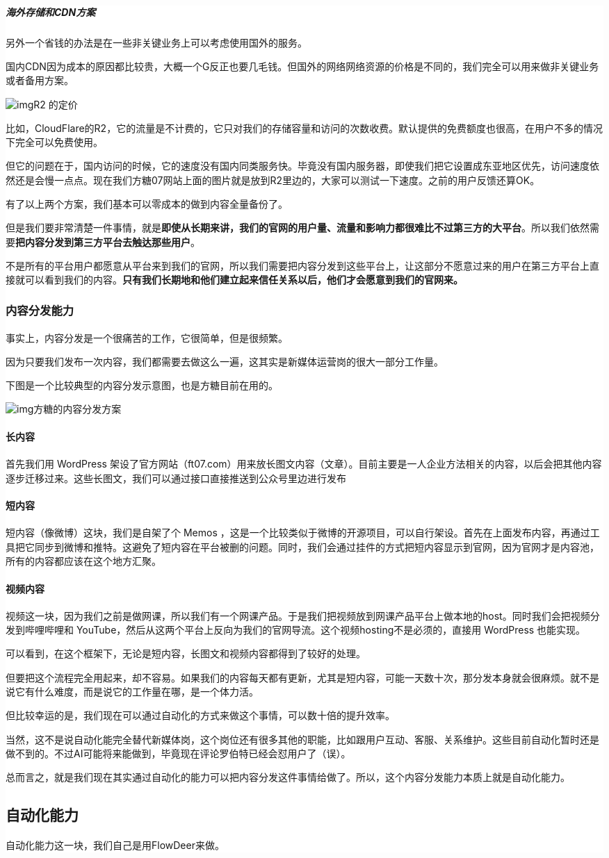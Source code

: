 ##### 海外存储和CDN方案

另外一个省钱的办法是在一些非关键业务上可以考虑使用国外的服务。

国内CDN因为成本的原因都比较贵，大概一个G反正也要几毛钱。但国外的网络网络资源的价格是不同的，我们完全可以用来做非关键业务或者备用方案。

![img](https://r2.ft07.com/wp-content/uploads/2024/07/image-21-1024x476.png)R2 的定价

比如，CloudFlare的R2，它的流量是不计费的，它只对我们的存储容量和访问的次数收费。默认提供的免费额度也很高，在用户不多的情况下完全可以免费使用。

但它的问题在于，国内访问的时候，它的速度没有国内同类服务快。毕竟没有国内服务器，即使我们把它设置成东亚地区优先，访问速度依然还是会慢一点点。现在我们方糖07网站上面的图片就是放到R2里边的，大家可以测试一下速度。之前的用户反馈还算OK。

有了以上两个方案，我们基本可以零成本的做到内容全量备份了。

但是我们要非常清楚一件事情，就是**即使从长期来讲，我们的官网的用户量、流量和影响力都很难比不过第三方的大平台**。所以我们依然需要**把内容分发到第三方平台去触达那些用户**。

不是所有的平台用户都愿意从平台来到我们的官网，所以我们需要把内容分发到这些平台上，让这部分不愿意过来的用户在第三方平台上直接就可以看到我们的内容。**只有我们长期地和他们建立起来信任关系以后，他们才会愿意到我们的官网来。**

### 内容分发能力

事实上，内容分发是一个很痛苦的工作，它很简单，但是很频繁。

因为只要我们发布一次内容，我们都需要去做这么一遍，这其实是新媒体运营岗的很大一部分工作量。

下图是一个比较典型的内容分发示意图，也是方糖目前在用的。

![img](https://r2.ft07.com/wp-content/uploads/2024/07/image-11-776x1024.png)方糖的内容分发方案

#### 长内容

首先我们用 WordPress 架设了官方网站（ft07.com）用来放长图文内容（文章）。目前主要是一人企业方法相关的内容，以后会把其他内容逐步迁移过来。这些长图文，我们可以通过接口直接推送到公众号里边进行发布

#### 短内容

短内容（像微博）这块，我们是自架了个 Memos ，这是一个比较类似于微博的开源项目，可以自行架设。首先在上面发布内容，再通过工具把它同步到微博和推特。这避免了短内容在平台被删的问题。同时，我们会通过挂件的方式把短内容显示到官网，因为官网才是内容池，所有的内容都应该在这个地方汇聚。

#### 视频内容

视频这一块，因为我们之前是做网课，所以我们有一个网课产品。于是我们把视频放到网课产品平台上做本地的host。同时我们会把视频分发到哔哩哔哩和 YouTube，然后从这两个平台上反向为我们的官网导流。这个视频hosting不是必须的，直接用 WordPress 也能实现。

可以看到，在这个框架下，无论是短内容，长图文和视频内容都得到了较好的处理。

但要把这个流程完全用起来，却不容易。如果我们的内容每天都有更新，尤其是短内容，可能一天数十次，那分发本身就会很麻烦。就不是说它有什么难度，而是说它的工作量在哪，是一个体力活。

但比较幸运的是，我们现在可以通过自动化的方式来做这个事情，可以数十倍的提升效率。

当然，这不是说自动化能完全替代新媒体岗，这个岗位还有很多其他的职能，比如跟用户互动、客服、关系维护。这些目前自动化暂时还是做不到的。不过AI可能将来能做到，毕竟现在评论罗伯特已经会怼用户了（误）。

总而言之，就是我们现在其实通过自动化的能力可以把内容分发这件事情给做了。所以，这个内容分发能力本质上就是自动化能力。

## 自动化能力

自动化能力这一块，我们自己是用FlowDeer来做。

